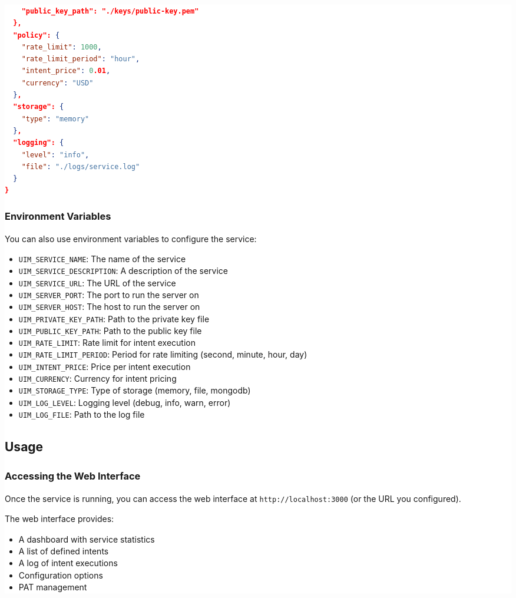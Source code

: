 ```json
    "public_key_path": "./keys/public-key.pem"
  },
  "policy": {
    "rate_limit": 1000,
    "rate_limit_period": "hour",
    "intent_price": 0.01,
    "currency": "USD"
  },
  "storage": {
    "type": "memory"
  },
  "logging": {
    "level": "info",
    "file": "./logs/service.log"
  }
}
```

### Environment Variables

You can also use environment variables to configure the service:

- `UIM_SERVICE_NAME`: The name of the service
- `UIM_SERVICE_DESCRIPTION`: A description of the service
- `UIM_SERVICE_URL`: The URL of the service
- `UIM_SERVER_PORT`: The port to run the server on
- `UIM_SERVER_HOST`: The host to run the server on
- `UIM_PRIVATE_KEY_PATH`: Path to the private key file
- `UIM_PUBLIC_KEY_PATH`: Path to the public key file
- `UIM_RATE_LIMIT`: Rate limit for intent execution
- `UIM_RATE_LIMIT_PERIOD`: Period for rate limiting (second, minute, hour, day)
- `UIM_INTENT_PRICE`: Price per intent execution
- `UIM_CURRENCY`: Currency for intent pricing
- `UIM_STORAGE_TYPE`: Type of storage (memory, file, mongodb)
- `UIM_LOG_LEVEL`: Logging level (debug, info, warn, error)
- `UIM_LOG_FILE`: Path to the log file

## Usage

### Accessing the Web Interface

Once the service is running, you can access the web interface at `http://localhost:3000` (or the URL you configured).

The web interface provides:

- A dashboard with service statistics
- A list of defined intents
- A log of intent executions
- Configuration options
- PAT management
